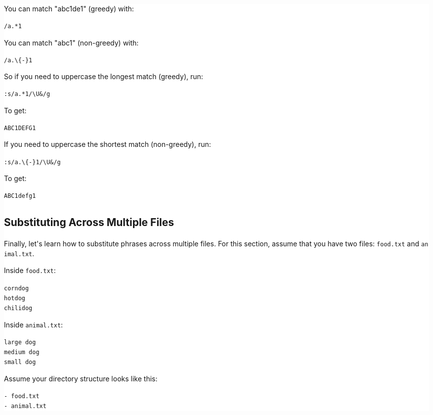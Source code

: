 You can match "abc1de1" (greedy) with:

```
/a.*1
```

You can match "abc1" (non-greedy) with:

```
/a.\{-}1
```

So if you need to uppercase the longest match (greedy), run:

```
:s/a.*1/\U&/g
```

To get:

```
ABC1DEFG1
```

If you need to uppercase the shortest match (non-greedy), run:

```
:s/a.\{-}1/\U&/g
```

To get:

```
ABC1defg1
```

## Substituting Across Multiple Files

Finally, let's learn how to substitute phrases across multiple files. For this section, assume that you have two files: `food.txt` and `animal.txt`.

Inside `food.txt`:

```
corndog
hotdog
chilidog
```

Inside `animal.txt`:

```
large dog
medium dog
small dog
```

Assume your directory structure looks like this:

```
- food.txt
- animal.txt
```
